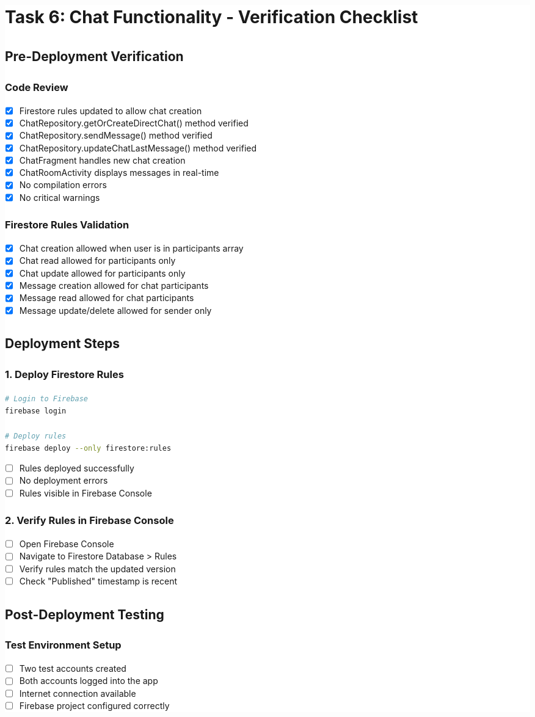 # Task 6: Chat Functionality - Verification Checklist

## Pre-Deployment Verification

### Code Review
- [x] Firestore rules updated to allow chat creation
- [x] ChatRepository.getOrCreateDirectChat() method verified
- [x] ChatRepository.sendMessage() method verified
- [x] ChatRepository.updateChatLastMessage() method verified
- [x] ChatFragment handles new chat creation
- [x] ChatRoomActivity displays messages in real-time
- [x] No compilation errors
- [x] No critical warnings

### Firestore Rules Validation
- [x] Chat creation allowed when user is in participants array
- [x] Chat read allowed for participants only
- [x] Chat update allowed for participants only
- [x] Message creation allowed for chat participants
- [x] Message read allowed for chat participants
- [x] Message update/delete allowed for sender only

## Deployment Steps

### 1. Deploy Firestore Rules
```bash
# Login to Firebase
firebase login

# Deploy rules
firebase deploy --only firestore:rules
```

- [ ] Rules deployed successfully
- [ ] No deployment errors
- [ ] Rules visible in Firebase Console

### 2. Verify Rules in Firebase Console
- [ ] Open Firebase Console
- [ ] Navigate to Firestore Database > Rules
- [ ] Verify rules match the updated version
- [ ] Check "Published" timestamp is recent

## Post-Deployment Testing

### Test Environment Setup
- [ ] Two test accounts created
- [ ] Both accounts logged into the app
- [ ] Internet connection available
- [ ] Firebase project configured correctly
